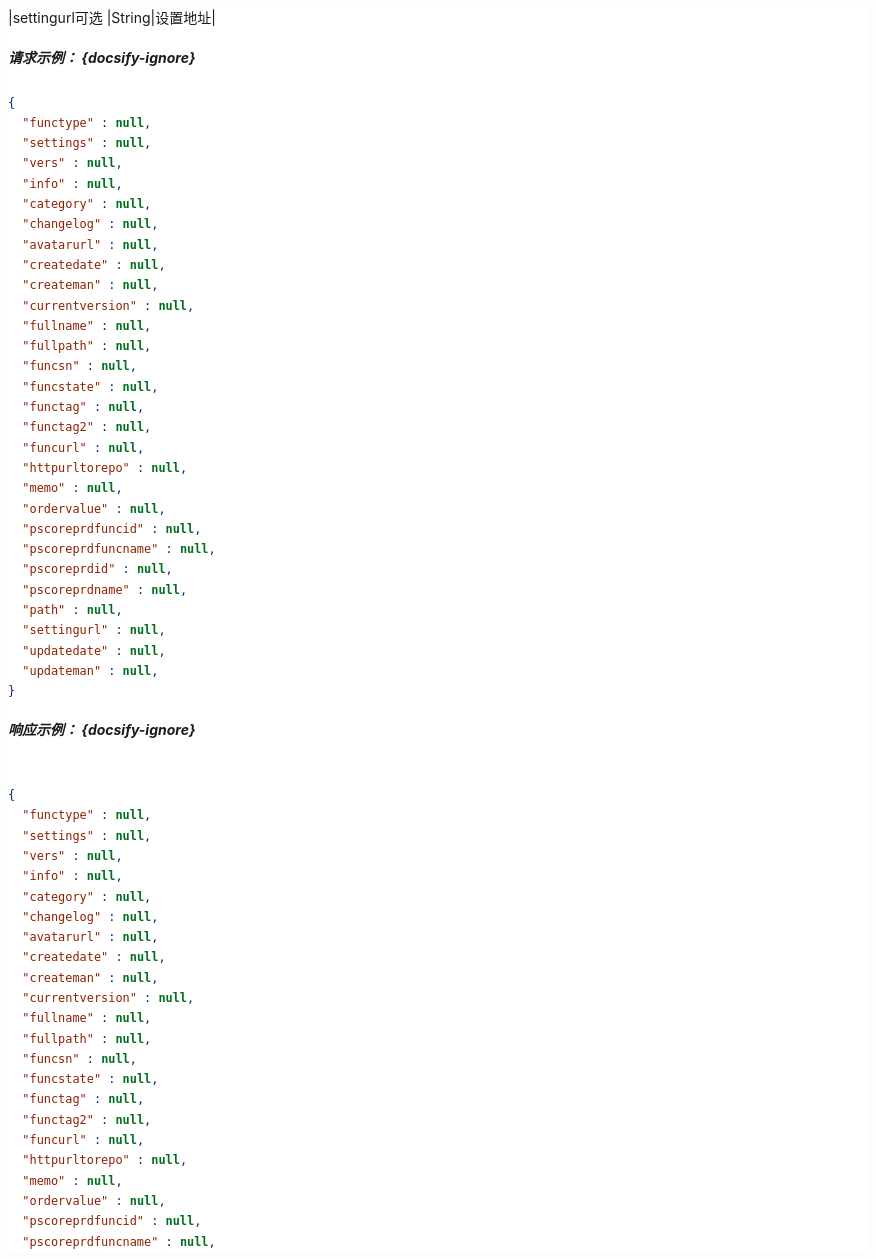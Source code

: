 |<el-row justify="space-between"><el-col :span="20">settingurl</el-col><el-col :span="4" style="text-align:right"><el-text size="small" type="success">可选</el-text></el-col> </el-row>|String|设置地址|



##### 请求示例： {docsify-ignore}
```json
{
  "functype" : null,
  "settings" : null,
  "vers" : null,
  "info" : null,
  "category" : null,
  "changelog" : null,
  "avatarurl" : null,
  "createdate" : null,
  "createman" : null,
  "currentversion" : null,
  "fullname" : null,
  "fullpath" : null,
  "funcsn" : null,
  "funcstate" : null,
  "functag" : null,
  "functag2" : null,
  "funcurl" : null,
  "httpurltorepo" : null,
  "memo" : null,
  "ordervalue" : null,
  "pscoreprdfuncid" : null,
  "pscoreprdfuncname" : null,
  "pscoreprdid" : null,
  "pscoreprdname" : null,
  "path" : null,
  "settingurl" : null,
  "updatedate" : null,
  "updateman" : null,
}
```


##### 响应示例： {docsify-ignore}
```json

{
  "functype" : null,
  "settings" : null,
  "vers" : null,
  "info" : null,
  "category" : null,
  "changelog" : null,
  "avatarurl" : null,
  "createdate" : null,
  "createman" : null,
  "currentversion" : null,
  "fullname" : null,
  "fullpath" : null,
  "funcsn" : null,
  "funcstate" : null,
  "functag" : null,
  "functag2" : null,
  "funcurl" : null,
  "httpurltorepo" : null,
  "memo" : null,
  "ordervalue" : null,
  "pscoreprdfuncid" : null,
  "pscoreprdfuncname" : null,
```